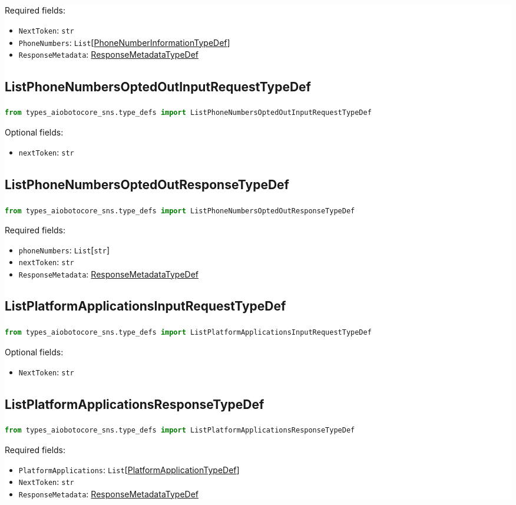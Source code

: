 Required fields:

- `NextToken`: `str`
- `PhoneNumbers`:
  `List`\[[PhoneNumberInformationTypeDef](./type_defs.md#phonenumberinformationtypedef)\]
- `ResponseMetadata`:
  [ResponseMetadataTypeDef](./type_defs.md#responsemetadatatypedef)

<a id="listphonenumbersoptedoutinputrequesttypedef"></a>

## ListPhoneNumbersOptedOutInputRequestTypeDef

```python
from types_aiobotocore_sns.type_defs import ListPhoneNumbersOptedOutInputRequestTypeDef
```

Optional fields:

- `nextToken`: `str`

<a id="listphonenumbersoptedoutresponsetypedef"></a>

## ListPhoneNumbersOptedOutResponseTypeDef

```python
from types_aiobotocore_sns.type_defs import ListPhoneNumbersOptedOutResponseTypeDef
```

Required fields:

- `phoneNumbers`: `List`\[`str`\]
- `nextToken`: `str`
- `ResponseMetadata`:
  [ResponseMetadataTypeDef](./type_defs.md#responsemetadatatypedef)

<a id="listplatformapplicationsinputrequesttypedef"></a>

## ListPlatformApplicationsInputRequestTypeDef

```python
from types_aiobotocore_sns.type_defs import ListPlatformApplicationsInputRequestTypeDef
```

Optional fields:

- `NextToken`: `str`

<a id="listplatformapplicationsresponsetypedef"></a>

## ListPlatformApplicationsResponseTypeDef

```python
from types_aiobotocore_sns.type_defs import ListPlatformApplicationsResponseTypeDef
```

Required fields:

- `PlatformApplications`:
  `List`\[[PlatformApplicationTypeDef](./type_defs.md#platformapplicationtypedef)\]
- `NextToken`: `str`
- `ResponseMetadata`:
  [ResponseMetadataTypeDef](./type_defs.md#responsemetadatatypedef)
